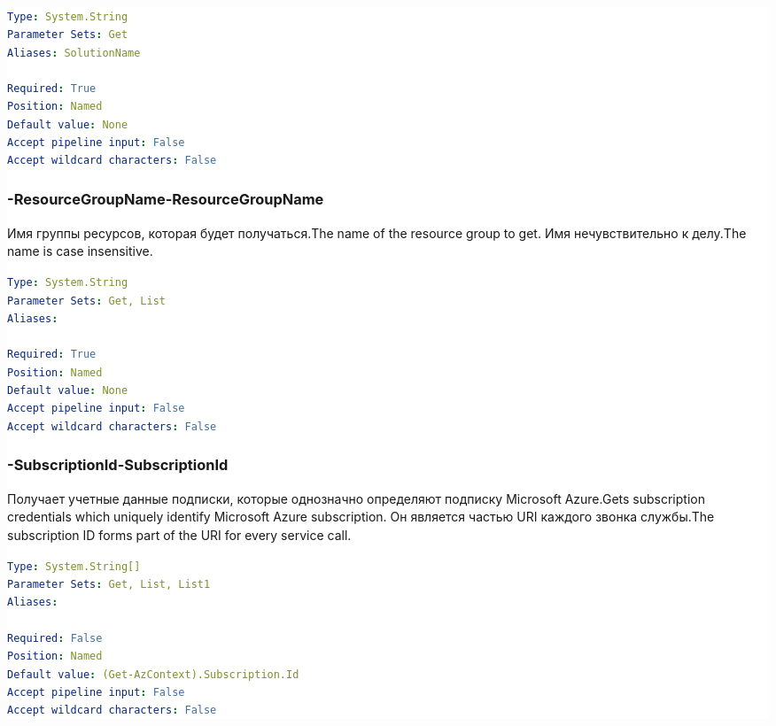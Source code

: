 ```yaml
Type: System.String
Parameter Sets: Get
Aliases: SolutionName

Required: True
Position: Named
Default value: None
Accept pipeline input: False
Accept wildcard characters: False
```

### <span data-ttu-id="bfa5c-129">-ResourceGroupName</span><span class="sxs-lookup"><span data-stu-id="bfa5c-129">-ResourceGroupName</span></span>
<span data-ttu-id="bfa5c-130">Имя группы ресурсов, которая будет получаться.</span><span class="sxs-lookup"><span data-stu-id="bfa5c-130">The name of the resource group to get.</span></span>
<span data-ttu-id="bfa5c-131">Имя нечувствительно к делу.</span><span class="sxs-lookup"><span data-stu-id="bfa5c-131">The name is case insensitive.</span></span>

```yaml
Type: System.String
Parameter Sets: Get, List
Aliases:

Required: True
Position: Named
Default value: None
Accept pipeline input: False
Accept wildcard characters: False
```

### <span data-ttu-id="bfa5c-132">-SubscriptionId</span><span class="sxs-lookup"><span data-stu-id="bfa5c-132">-SubscriptionId</span></span>
<span data-ttu-id="bfa5c-133">Получает учетные данные подписки, которые однозначно определяют подписку Microsoft Azure.</span><span class="sxs-lookup"><span data-stu-id="bfa5c-133">Gets subscription credentials which uniquely identify Microsoft Azure subscription.</span></span>
<span data-ttu-id="bfa5c-134">Он является частью URI каждого звонка службы.</span><span class="sxs-lookup"><span data-stu-id="bfa5c-134">The subscription ID forms part of the URI for every service call.</span></span>

```yaml
Type: System.String[]
Parameter Sets: Get, List, List1
Aliases:

Required: False
Position: Named
Default value: (Get-AzContext).Subscription.Id
Accept pipeline input: False
Accept wildcard characters: False
```

